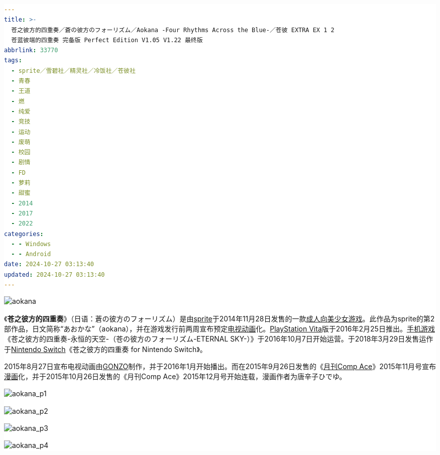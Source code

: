 ```yaml
---
title: >-
  苍之彼方的四重奏／蒼の彼方のフォーリズム／Aokana -Four Rhythms Across the Blue-／苍彼 EXTRA EX 1 2
  苍蓝彼端的四重奏 完备版 Perfect Edition V1.05 V1.22 最终版
abbrlink: 33770
tags:
  - sprite／雪碧社／精灵社／冷饭社／苍彼社
  - 青春
  - 王道
  - 燃
  - 纯爱
  - 竞技
  - 运动
  - 废萌
  - 校园
  - 剧情
  - FD
  - 萝莉
  - 甜蜜
  - 2014
  - 2017
  - 2022
categories:
  - - Windows
  - - Android
date: 2024-10-27 03:13:40
updated: 2024-10-27 03:13:40
---
```


![aokana](https://static.saop.cc/vns/img/aokana.webp)

《**苍之彼方的四重奏**》（日语：蒼の彼方のフォーリズム）是由[sprite](https://zh.wikipedia.org/wiki/Sprite_(遊戲品牌))于2014年11月28日发售的一款[成人向](https://zh.wikipedia.org/wiki/日本成人遊戲)[美少女游戏](https://zh.wikipedia.org/wiki/美少女遊戲)。此作品为sprite的第2部作品，日文简称“あおかな”（aokana），并在游戏发行前两周宣布预定[电视动画](https://zh.wikipedia.org/wiki/日本電視動畫)化。[PlayStation Vita](https://zh.wikipedia.org/wiki/PlayStation_Vita)版于2016年2月25日推出。[手机游戏](https://zh.wikipedia.org/wiki/手機遊戲)《苍之彼方的四重奏-永恒的天空-（苍の彼方のフォーリズム-ETERNAL SKY-）》于2016年10月7日开始运营。于2018年3月29日发售运作于[Nintendo Switch](https://zh.wikipedia.org/wiki/Nintendo_Switch)《苍之彼方的四重奏 for Nintendo Switch》。



2015年8月27日宣布电视动画由[GONZO](https://zh.wikipedia.org/wiki/GONZO)制作，并于2016年1月开始播出。而在2015年9月26日发售的《[月刊Comp Ace](https://zh.wikipedia.org/wiki/月刊Comp_Ace)》2015年11月号宣布[漫画](https://zh.wikipedia.org/wiki/日本漫畫)化，并于2015年10月26日发售的《月刊Comp Ace》2015年12月号开始连载，漫画作者为唐辛子ひでゆ。

![aokana_p1](https://static.saop.cc/vns/img/aokana_p1.webp)

![aokana_p2](https://static.saop.cc/vns/img/aokana_p2.webp)

![aokana_p3](https://static.saop.cc/vns/img/aokana_p3.webp)

![aokana_p4](https://static.saop.cc/vns/img/aokana_p4.webp)
